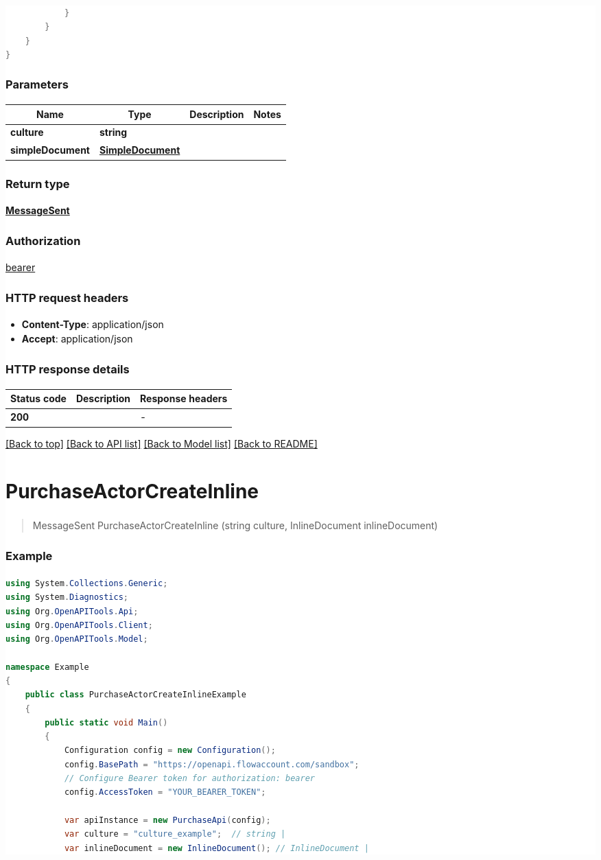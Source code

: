 ```csharp
            }
        }
    }
}
```

### Parameters

Name | Type | Description  | Notes
------------- | ------------- | ------------- | -------------
 **culture** | **string**|  | 
 **simpleDocument** | [**SimpleDocument**](SimpleDocument.md)|  | 

### Return type

[**MessageSent**](MessageSent.md)

### Authorization

[bearer](../README.md#bearer)

### HTTP request headers

 - **Content-Type**: application/json
 - **Accept**: application/json


### HTTP response details
| Status code | Description | Response headers |
|-------------|-------------|------------------|
| **200** |  |  -  |

[[Back to top]](#) [[Back to API list]](../README.md#documentation-for-api-endpoints) [[Back to Model list]](../README.md#documentation-for-models) [[Back to README]](../README.md)

<a name="purchaseactorcreateinline"></a>
# **PurchaseActorCreateInline**
> MessageSent PurchaseActorCreateInline (string culture, InlineDocument inlineDocument)



### Example
```csharp
using System.Collections.Generic;
using System.Diagnostics;
using Org.OpenAPITools.Api;
using Org.OpenAPITools.Client;
using Org.OpenAPITools.Model;

namespace Example
{
    public class PurchaseActorCreateInlineExample
    {
        public static void Main()
        {
            Configuration config = new Configuration();
            config.BasePath = "https://openapi.flowaccount.com/sandbox";
            // Configure Bearer token for authorization: bearer
            config.AccessToken = "YOUR_BEARER_TOKEN";

            var apiInstance = new PurchaseApi(config);
            var culture = "culture_example";  // string | 
            var inlineDocument = new InlineDocument(); // InlineDocument | 
```